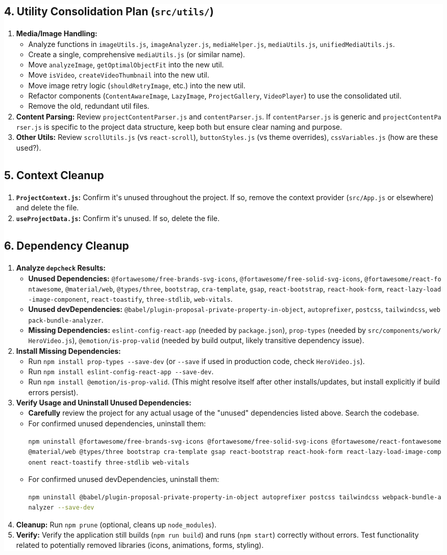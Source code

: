 ## 4. Utility Consolidation Plan (`src/utils/`)

1.  **Media/Image Handling:**
    -   Analyze functions in `imageUtils.js`, `imageAnalyzer.js`, `mediaHelper.js`, `mediaUtils.js`, `unifiedMediaUtils.js`.
    -   Create a single, comprehensive `mediaUtils.js` (or similar name).
    -   Move `analyzeImage`, `getOptimalObjectFit` into the new util.
    -   Move `isVideo`, `createVideoThumbnail` into the new util.
    -   Move image retry logic (`shouldRetryImage`, etc.) into the new util.
    -   Refactor components (`ContentAwareImage`, `LazyImage`, `ProjectGallery`, `VideoPlayer`) to use the consolidated util.
    -   Remove the old, redundant util files.
2.  **Content Parsing:** Review `projectContentParser.js` and `contentParser.js`. If `contentParser.js` is generic and `projectContentParser.js` is specific to the project data structure, keep both but ensure clear naming and purpose.
3.  **Other Utils:** Review `scrollUtils.js` (vs `react-scroll`), `buttonStyles.js` (vs theme overrides), `cssVariables.js` (how are these used?).

## 5. Context Cleanup

1.  **`ProjectContext.js`:** Confirm it's unused throughout the project. If so, remove the context provider (`src/App.js` or elsewhere) and delete the file.
2.  **`useProjectData.js`:** Confirm it's unused. If so, delete the file.

## 6. Dependency Cleanup

1.  **Analyze `depcheck` Results:**
    *   **Unused Dependencies:** `@fortawesome/free-brands-svg-icons`, `@fortawesome/free-solid-svg-icons`, `@fortawesome/react-fontawesome`, `@material/web`, `@types/three`, `bootstrap`, `cra-template`, `gsap`, `react-bootstrap`, `react-hook-form`, `react-lazy-load-image-component`, `react-toastify`, `three-stdlib`, `web-vitals`.
    *   **Unused devDependencies:** `@babel/plugin-proposal-private-property-in-object`, `autoprefixer`, `postcss`, `tailwindcss`, `webpack-bundle-analyzer`.
    *   **Missing Dependencies:** `eslint-config-react-app` (needed by `package.json`), `prop-types` (needed by `src/components/work/HeroVideo.js`), `@emotion/is-prop-valid` (needed by build output, likely transitive dependency issue).
2.  **Install Missing Dependencies:**
    *   Run `npm install prop-types --save-dev` (or `--save` if used in production code, check `HeroVideo.js`).
    *   Run `npm install eslint-config-react-app --save-dev`.
    *   Run `npm install @emotion/is-prop-valid`. (This might resolve itself after other installs/updates, but install explicitly if build errors persist).
3.  **Verify Usage and Uninstall Unused Dependencies:**
    *   **Carefully** review the project for any actual usage of the "unused" dependencies listed above. Search the codebase.
    *   For confirmed unused dependencies, uninstall them:
        ```bash
        npm uninstall @fortawesome/free-brands-svg-icons @fortawesome/free-solid-svg-icons @fortawesome/react-fontawesome @material/web @types/three bootstrap cra-template gsap react-bootstrap react-hook-form react-lazy-load-image-component react-toastify three-stdlib web-vitals
        ```
    *   For confirmed unused devDependencies, uninstall them:
        ```bash
        npm uninstall @babel/plugin-proposal-private-property-in-object autoprefixer postcss tailwindcss webpack-bundle-analyzer --save-dev
        ```
4.  **Cleanup:** Run `npm prune` (optional, cleans up `node_modules`).
5.  **Verify:** Verify the application still builds (`npm run build`) and runs (`npm start`) correctly without errors. Test functionality related to potentially removed libraries (icons, animations, forms, styling).
